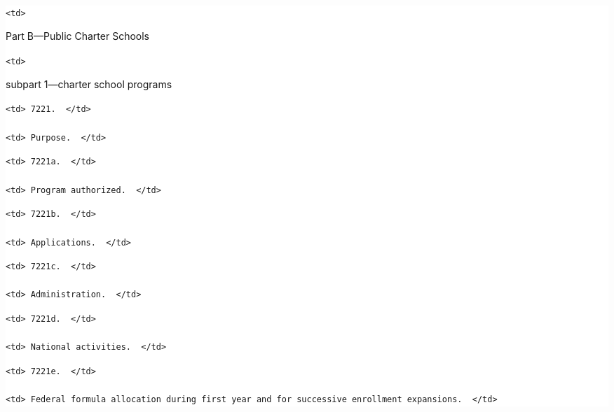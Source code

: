   </tr>

  <tr>

    <td> 

Part B—Public Charter Schools  </td>

  </tr>

  <tr>

    <td> 

subpart 1—charter school programs  </td>

  </tr>

  <tr>

    <td> 7221.  </td>

    <td> Purpose.  </td>

  </tr>

  <tr>

    <td> 7221a.  </td>

    <td> Program authorized.  </td>

  </tr>

  <tr>

    <td> 7221b.  </td>

    <td> Applications.  </td>

  </tr>

  <tr>

    <td> 7221c.  </td>

    <td> Administration.  </td>

  </tr>

  <tr>

    <td> 7221d.  </td>

    <td> National activities.  </td>

  </tr>

  <tr>

    <td> 7221e.  </td>

    <td> Federal formula allocation during first year and for successive enrollment expansions.  </td>

  </tr>
